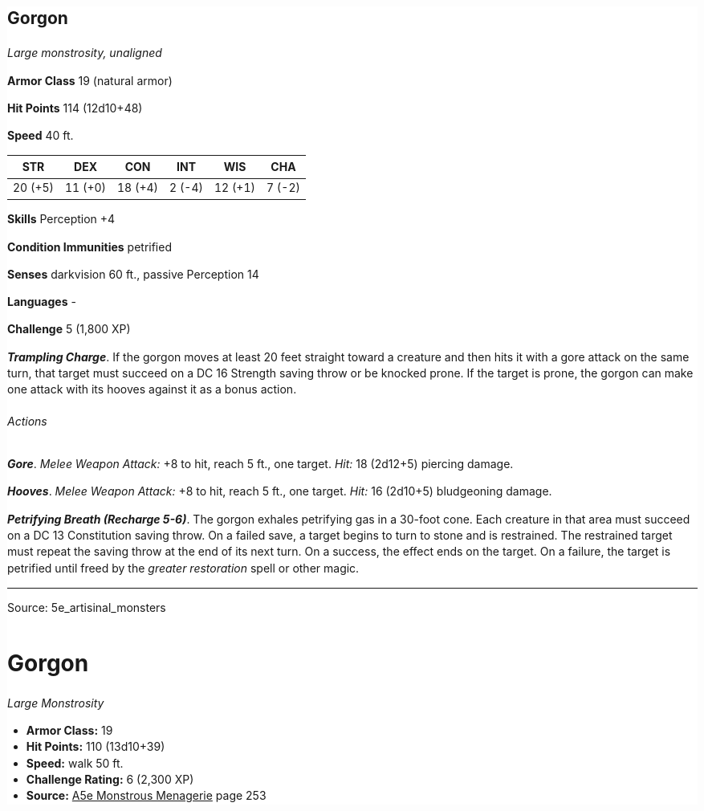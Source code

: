 ## Gorgon

*Large monstrosity, unaligned*

**Armor Class** 19 (natural armor)

**Hit Points** 114 (12d10+48)

**Speed** 40 ft.

| STR     | DEX     | CON     | INT    | WIS     | CHA    |
|---------|---------|---------|--------|---------|--------|
| 20 (+5) | 11 (+0) | 18 (+4) | 2 (-4) | 12 (+1) | 7 (-2) |

**Skills** Perception +4

**Condition Immunities** petrified

**Senses** darkvision 60 ft., passive Perception 14

**Languages** -

**Challenge** 5 (1,800 XP)

***Trampling Charge***. If the gorgon moves at least 20 feet straight toward a creature and then hits it with a gore attack on the same turn, that target must succeed on a DC 16 Strength saving throw or be knocked prone. If the target is prone, the gorgon can make one attack with its hooves against it as a bonus action.

###### Actions

***Gore***. *Melee Weapon Attack:* +8 to hit, reach 5 ft., one target. *Hit:* 18 (2d12+5) piercing damage.

***Hooves***. *Melee Weapon Attack:* +8 to hit, reach 5 ft., one target. *Hit:* 16 (2d10+5) bludgeoning damage.

***Petrifying Breath (Recharge 5-6)***. The gorgon exhales petrifying gas in a 30-foot cone. Each creature in that area must succeed on a DC 13 Constitution saving throw. On a failed save, a target begins to turn to stone and is restrained. The restrained target must repeat the saving throw at the end of its next turn. On a success, the effect ends on the target. On a failure, the target is petrified until freed by the *greater restoration* spell or other magic.



---

Source: 5e_artisinal_monsters

# Gorgon

*Large* *Monstrosity*

- **Armor Class:** 19
- **Hit Points:** 110 (13d10+39)
- **Speed:** walk 50 ft.
- **Challenge Rating:** 6 (2,300 XP)
- **Source:** [A5e Monstrous Menagerie](https://enpublishingrpg.com/products/level-up-monstrous-menagerie-a5e) page 253
